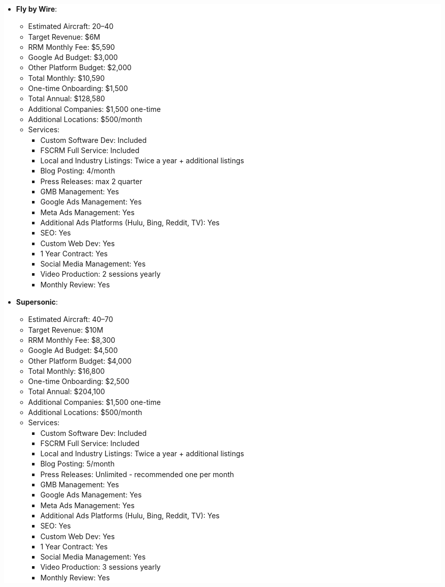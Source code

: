 - **Fly by Wire**:
  - Estimated Aircraft: 20–40
  - Target Revenue: $6M
  - RRM Monthly Fee: $5,590
  - Google Ad Budget: $3,000
  - Other Platform Budget: $2,000
  - Total Monthly: $10,590
  - One-time Onboarding: $1,500
  - Total Annual: $128,580
  - Additional Companies: $1,500 one-time
  - Additional Locations: $500/month
  - Services:
    - Custom Software Dev: Included
    - FSCRM Full Service: Included
    - Local and Industry Listings: Twice a year + additional listings
    - Blog Posting: 4/month
    - Press Releases: max 2 quarter
    - GMB Management: Yes
    - Google Ads Management: Yes
    - Meta Ads Management: Yes
    - Additional Ads Platforms (Hulu, Bing, Reddit, TV): Yes
    - SEO: Yes
    - Custom Web Dev: Yes
    - 1 Year Contract: Yes
    - Social Media Management: Yes
    - Video Production: 2 sessions yearly
    - Monthly Review: Yes

- **Supersonic**:
  - Estimated Aircraft: 40–70
  - Target Revenue: $10M
  - RRM Monthly Fee: $8,300
  - Google Ad Budget: $4,500
  - Other Platform Budget: $4,000
  - Total Monthly: $16,800
  - One-time Onboarding: $2,500
  - Total Annual: $204,100
  - Additional Companies: $1,500 one-time
  - Additional Locations: $500/month
  - Services:
    - Custom Software Dev: Included
    - FSCRM Full Service: Included
    - Local and Industry Listings: Twice a year + additional listings
    - Blog Posting: 5/month
    - Press Releases: Unlimited - recommended one per month
    - GMB Management: Yes
    - Google Ads Management: Yes
    - Meta Ads Management: Yes
    - Additional Ads Platforms (Hulu, Bing, Reddit, TV): Yes
    - SEO: Yes
    - Custom Web Dev: Yes
    - 1 Year Contract: Yes
    - Social Media Management: Yes
    - Video Production: 3 sessions yearly
    - Monthly Review: Yes
